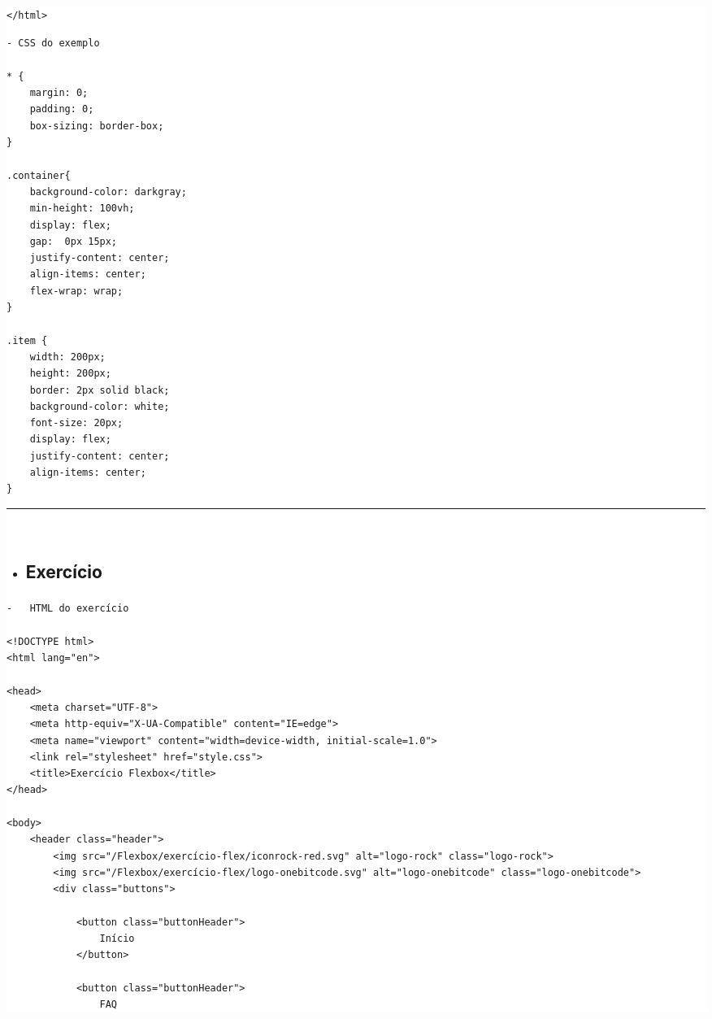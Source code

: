 ```
</html>
```

```
- CSS do exemplo

* {
    margin: 0;
    padding: 0;
    box-sizing: border-box;
}

.container{
    background-color: darkgray;
    min-height: 100vh;
    display: flex;
    gap:  0px 15px;
    justify-content: center;
    align-items: center;
    flex-wrap: wrap;
}

.item {
    width: 200px;
    height: 200px;
    border: 2px solid black;
    background-color: white;
    font-size: 20px;
    display: flex;
    justify-content: center;
    align-items: center;
}
```
<hr>
<br>

- ## Exercício

```
-   HTML do exercício

<!DOCTYPE html>
<html lang="en">

<head>
    <meta charset="UTF-8">
    <meta http-equiv="X-UA-Compatible" content="IE=edge">
    <meta name="viewport" content="width=device-width, initial-scale=1.0">
    <link rel="stylesheet" href="style.css">
    <title>Exercício Flexbox</title>
</head>

<body>
    <header class="header">
        <img src="/Flexbox/exercício-flex/iconrock-red.svg" alt="logo-rock" class="logo-rock">
        <img src="/Flexbox/exercício-flex/logo-onebitcode.svg" alt="logo-onebitcode" class="logo-onebitcode">
        <div class="buttons">

            <button class="buttonHeader">
                Início
            </button>

            <button class="buttonHeader">
                FAQ
```